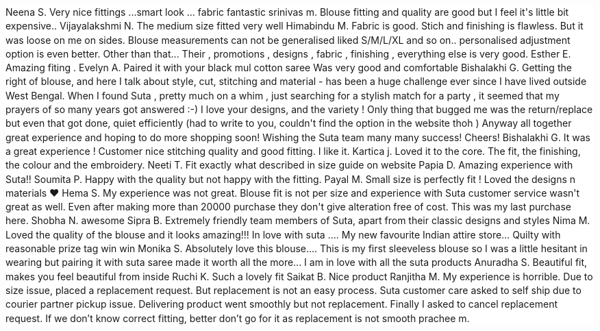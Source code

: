Neena S.
Very nice fittings ...smart look ... fabric fantastic
srinivas m.
Blouse fitting and quality are good but I feel it's little bit expensive..
Vijayalakshmi N.
The medium size fitted very well
Himabindu M.
Fabric is good. Stich and finishing is flawless. But it was loose on me on sides. Blouse measurements can not be generalised liked S/M/L/XL and so on.. personalised adjustment option is even better. Other than that... Their , promotions , designs , fabric , finishing , everything else is very good.
Esther E.
Amazing fiting .
Evelyn A.
Paired it with your black mul cotton saree 
Was very good and comfortable
Bishalakhi G.
Getting the right of blouse, and here I talk about style, cut, stitching and material - has been a huge challenge ever since I have lived outside West Bengal.  When I found Suta , pretty much on a whim , just searching for a stylish match for a party , it seemed that my prayers of so many years got answered :-)  I love your designs, and the variety ! Only thing that bugged me was the return/replace but even that got done, quiet efficiently (had to write to you, couldn't find the option in the website thoh ) Anyway all together great experience and hoping to do more shopping soon! Wishing the Suta team many many success! Cheers!
Bishalakhi G.
It was a great experience !
Customer
nice  stitching quality and good fitting. I like it.
Kartica j.
Loved it to the core. The fit, the finishing, the colour and the embroidery.
Neeti T.
Fit exactly what described in size guide on website
Papia D.
Amazing experience with Suta!!
Soumita  P.
Happy with the quality but not happy with the fitting.
Payal M.
Small size is perfectly fit ! Loved the designs n materials ❤️
Hema S.
My experience was not great. Blouse fit is not per size and experience with Suta customer service wasn't great as well. Even after making more than 20000 purchase they don't give alteration free of cost. This was my last purchase here.
Shobha N.
awesome
Sipra B.
Extremely friendly team members of Suta, apart from their classic designs and styles
Nima M.
Loved the quality of the blouse and it looks amazing!!! In love with suta …. My new favourite Indian attire store… Quilty with reasonable prize tag win win
Monika S.
Absolutely love this blouse....  This is my first sleeveless blouse so I was a little hesitant in wearing but pairing it with suta saree made it worth all the more... I am in love with all the suta products
Anuradha S.
Beautiful fit, makes you feel beautiful from inside
Ruchi  K.
Such a lovely fit
Saikat B.
Nice product
Ranjitha M.
My experience is horrible. Due to size issue, placed a replacement request. But replacement is not an easy process. Suta customer care asked to self ship due to courier partner pickup issue. Delivering product went smoothly but not replacement. Finally I asked to cancel replacement request.
If we don’t know correct fitting, better don’t go for it as replacement is not smooth
prachee m.
